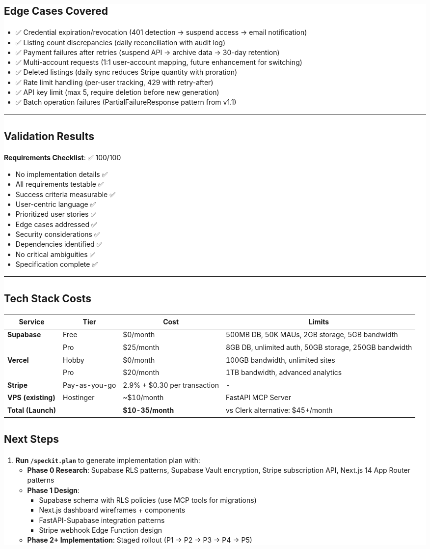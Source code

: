 
## Edge Cases Covered

- ✅ Credential expiration/revocation (401 detection → suspend access → email notification)
- ✅ Listing count discrepancies (daily reconciliation with audit log)
- ✅ Payment failures after retries (suspend API → archive data → 30-day retention)
- ✅ Multi-account requests (1:1 user-account mapping, future enhancement for switching)
- ✅ Deleted listings (daily sync reduces Stripe quantity with proration)
- ✅ Rate limit handling (per-user tracking, 429 with retry-after)
- ✅ API key limit (max 5, require deletion before new generation)
- ✅ Batch operation failures (PartialFailureResponse pattern from v1.1)

---

## Validation Results

**Requirements Checklist**: ✅ 100/100
- No implementation details ✅
- All requirements testable ✅
- Success criteria measurable ✅
- User-centric language ✅
- Prioritized user stories ✅
- Edge cases addressed ✅
- Security considerations ✅
- Dependencies identified ✅
- No critical ambiguities ✅
- Specification complete ✅

---

## Tech Stack Costs

| Service | Tier | Cost | Limits |
|---------|------|------|--------|
| **Supabase** | Free | $0/month | 500MB DB, 50K MAUs, 2GB storage, 5GB bandwidth |
| | Pro | $25/month | 8GB DB, unlimited auth, 50GB storage, 250GB bandwidth |
| **Vercel** | Hobby | $0/month | 100GB bandwidth, unlimited sites |
| | Pro | $20/month | 1TB bandwidth, advanced analytics |
| **Stripe** | Pay-as-you-go | 2.9% + $0.30 per transaction | - |
| **VPS (existing)** | Hostinger | ~$10/month | FastAPI MCP Server |
| **Total (Launch)** | | **$10-35/month** | vs Clerk alternative: $45+/month |

## Next Steps

1. **Run `/speckit.plan`** to generate implementation plan with:
   - **Phase 0 Research**: Supabase RLS patterns, Supabase Vault encryption, Stripe subscription API, Next.js 14 App Router patterns
   - **Phase 1 Design**:
     - Supabase schema with RLS policies (use MCP tools for migrations)
     - Next.js dashboard wireframes + components
     - FastAPI-Supabase integration patterns
     - Stripe webhook Edge Function design
   - **Phase 2+ Implementation**: Staged rollout (P1 → P2 → P3 → P4 → P5)
